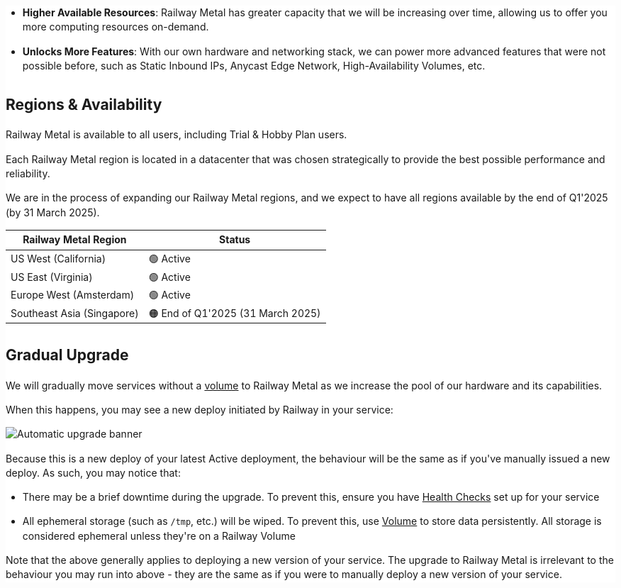 - **Higher Available Resources**: Railway Metal has greater capacity that we
  will be increasing over time, allowing us to offer you more computing
  resources on-demand.

- **Unlocks More Features**: With our own hardware and networking stack, we
  can power more advanced features that were not possible before, such as
  Static Inbound IPs, Anycast Edge Network, High-Availability Volumes, etc.

## Regions & Availability

Railway Metal is available to all users, including Trial & Hobby Plan users.

Each Railway Metal region is located in a datacenter that was chosen
strategically to provide the best possible performance and reliability.

We are in the process of expanding our Railway Metal regions, and we expect to
have all regions available by the end of Q1'2025 (by 31 March 2025).

| Railway Metal Region       | Status                            |
| -------------------------- | --------------------------------- |
| US West (California)       | 🟢 Active                         |
| US East (Virginia)         | 🟢 Active                         |
| Europe West (Amsterdam)    | 🟢 Active                         |
| Southeast Asia (Singapore) | 🟠 End of Q1'2025 (31 March 2025) |

## Gradual Upgrade

We will gradually move services without a [volume](/reference/volumes)
to Railway Metal as we increase the pool of our hardware and its capabilities.

When this happens, you may see a new deploy initiated by Railway in your service:

<Image
src="https://res.cloudinary.com/railway/image/upload/v1736969764/docs/m1_zw5m4f.png"
alt="Automatic upgrade banner"
layout="responsive"
width={1704} height={434} quality={80} />

Because this is a new deploy of your latest Active deployment, the behaviour
will be the same as if you've manually issued a new deploy. As such, you may
notice that:

- There may be a brief downtime during the upgrade. To prevent this, ensure
  you have [Health Checks](/reference/healthchecks) set up for your service

- All ephemeral storage (such as `/tmp`, etc.) will be wiped. To prevent this,
  use [Volume](/reference/volumes) to store data persistently. All storage is
  considered ephemeral unless they're on a Railway Volume

Note that the above generally applies to deploying a new version of
your service. The upgrade to Railway Metal is irrelevant to the behaviour
you may run into above - they are the same as if you were to manually deploy
a new version of your service.

